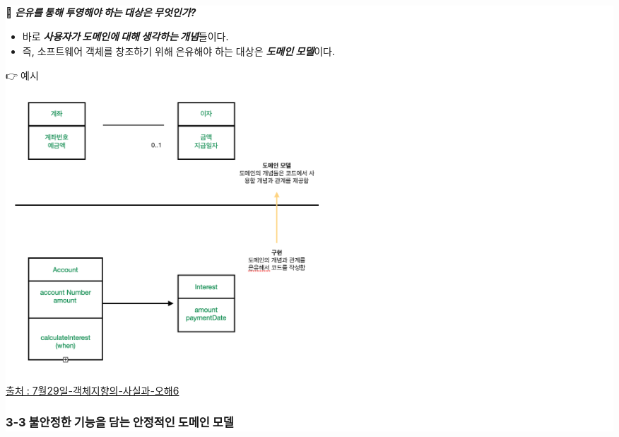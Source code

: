
🤔 ***은유를 통해 투영해야 하는 대상은 무엇인가?***

* 바로 ***사용자가 도메인에 대해 생각하는 개념***들이다.
* 즉, 소프트웨어 객체를 창조하기 위해 은유해야 하는 대상은 ***도메인 모델***이다.



:point_right: 예시

<img src="./image/1*JQIK--uq2NrFVjRgUkXSSg.png" width="450" />

[출처 : 7월29일-객체지향의-사실과-오해6](https://medium.com/@seojunkim/7%EC%9B%9429%EC%9D%BC-%EA%B0%9D%EC%B2%B4%EC%A7%80%ED%96%A5%EC%9D%98-%EC%82%AC%EC%8B%A4%EA%B3%BC-%EC%98%A4%ED%95%B46-f03af9d5cd2b)  

  

### 3-3 불안정한 기능을 담는 안정적인 도메인 모델

